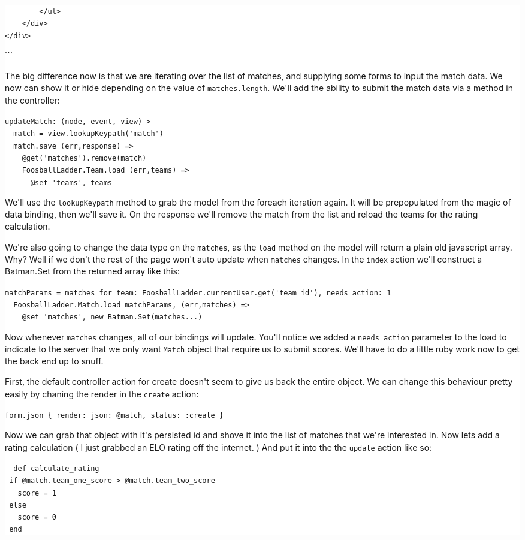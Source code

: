 			</ul>
		</div>
	</div>
</div>
```

  The big difference now is that we are iterating over the list of matches, and supplying some forms to input the match data.  We now can show it or hide depending
  on the value of `matches.length`.   We'll add the ability to submit the match data via a method in the controller:
  
  ```
  updateMatch: (node, event, view)->
    match = view.lookupKeypath('match')
    match.save (err,response) =>
      @get('matches').remove(match)
      FoosballLadder.Team.load (err,teams) =>
        @set 'teams', teams

  ```
  
  We'll use the `lookupKeypath` method to grab the model from the foreach iteration again.  It will be prepopulated from the magic of data binding, then we'll save it.
  On the response we'll remove the match from the list and reload the teams for the rating calculation.  
  
  We're also going to change the data type on the `matches`, as the `load` method on the model will return a plain old javascript array.  Why?  Well if we don't the rest 
  of the page won't auto update when `matches` changes.  In the `index` action we'll construct a Batman.Set from the returned array like this:
  ```
  matchParams = matches_for_team: FoosballLadder.currentUser.get('team_id'), needs_action: 1
    FoosballLadder.Match.load matchParams, (err,matches) =>
      @set 'matches', new Batman.Set(matches...)
  ```
  
   Now whenever `matches` changes, all of our bindings will update.  You'll notice we added a `needs_action` parameter to the load to indicate to the server that we only
   want `Match` object that require us to submit scores.  We'll have to do a little ruby work now to get the back end up to snuff.
   
   First, the default controller action for create doesn't seem to give us back the entire object.  We can change this behaviour pretty easily by chaning the render in
   the `create` action:
   
   ```
   form.json { render: json: @match, status: :create }
   ```
   
   Now we can grab that object with it's persisted id and shove it into the list of matches that we're interested in.  Now lets add a rating calculation ( I just grabbed
   an ELO rating off the internet. )  And put it into the the `update` action like so:
   
   ```
     def calculate_rating
    if @match.team_one_score > @match.team_two_score
      score = 1
    else
      score = 0
    end
